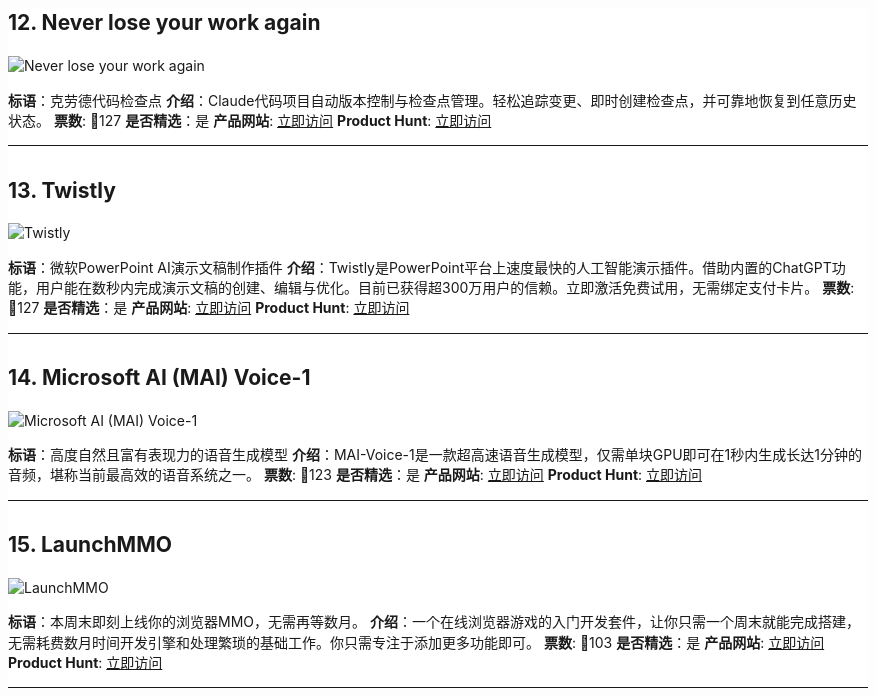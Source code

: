 
## 12. Never lose your work again 
![Never lose your work again ]()

**标语**：克劳德代码检查点
**介绍**：Claude代码项目自动版本控制与检查点管理。轻松追踪变更、即时创建检查点，并可靠地恢复到任意历史状态。
**票数**: 🔺127
**是否精选**：是
**产品网站**:  <a href='https://www.producthunt.com/r/LY5OIGMWW7BMTD?utm_source=www.chuhaix.com' target='_blank' rel='nofollow'>立即访问</a>
**Product Hunt**:  <a href='https://www.producthunt.com/products/never-lose-your-work-again?utm_source=www.chuhaix.com' target='_blank' rel='nofollow'>立即访问</a>

---

## 13. Twistly
![Twistly]()

**标语**：微软PowerPoint AI演示文稿制作插件
**介绍**：Twistly是PowerPoint平台上速度最快的人工智能演示插件。借助内置的ChatGPT功能，用户能在数秒内完成演示文稿的创建、编辑与优化。目前已获得超300万用户的信赖。立即激活免费试用，无需绑定支付卡片。
**票数**: 🔺127
**是否精选**：是
**产品网站**:  <a href='https://www.producthunt.com/r/HYIJIZVTD66L2T?utm_source=www.chuhaix.com' target='_blank' rel='nofollow'>立即访问</a>
**Product Hunt**:  <a href='https://www.producthunt.com/products/twistly?utm_source=www.chuhaix.com' target='_blank' rel='nofollow'>立即访问</a>

---

## 14. Microsoft AI (MAI) Voice-1
![Microsoft AI (MAI) Voice-1]()

**标语**：高度自然且富有表现力的语音生成模型
**介绍**：MAI-Voice-1是一款超高速语音生成模型，仅需单块GPU即可在1秒内生成长达1分钟的音频，堪称当前最高效的语音系统之一。
**票数**: 🔺123
**是否精选**：是
**产品网站**:  <a href='https://www.producthunt.com/r/UBBMJ7IBORJI7E?utm_source=www.chuhaix.com' target='_blank' rel='nofollow'>立即访问</a>
**Product Hunt**:  <a href='https://www.producthunt.com/products/microsoft-copilot?utm_source=www.chuhaix.com' target='_blank' rel='nofollow'>立即访问</a>

---

## 15. LaunchMMO
![LaunchMMO]()

**标语**：本周末即刻上线你的浏览器MMO，无需再等数月。
**介绍**：一个在线浏览器游戏的入门开发套件，让你只需一个周末就能完成搭建，无需耗费数月时间开发引擎和处理繁琐的基础工作。你只需专注于添加更多功能即可。
**票数**: 🔺103
**是否精选**：是
**产品网站**:  <a href='https://www.producthunt.com/r/GIRWSLHG5X4BTL?utm_source=www.chuhaix.com' target='_blank' rel='nofollow'>立即访问</a>
**Product Hunt**:  <a href='https://www.producthunt.com/products/launchmmo?utm_source=www.chuhaix.com' target='_blank' rel='nofollow'>立即访问</a>

---